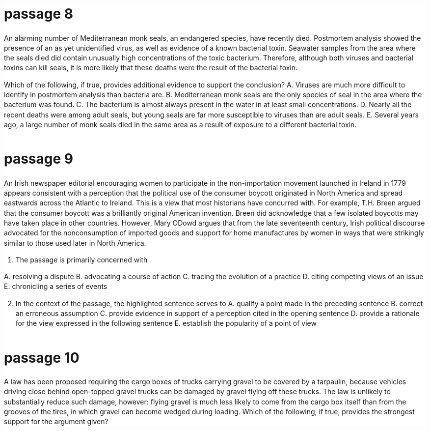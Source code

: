
# passage 8
An alarming number of Mediterranean monk seals, an endangered species, have recently died. Postmortem analysis showed the presence of an as yet unidentified virus, as well as evidence of a known bacterial toxin. Seawater samples from the area where the seals died did contain unusually high concentrations of the toxic bacterium. Therefore, although both viruses
and bacterial toxins can kill seals, it is more likely that these deaths were the result of the bacterial toxin.

Which of the following, if true, provides additional evidence to support the conclusion?
A.	Viruses are much more difficult to identify in postmortem analysis than bacteria are.
B.	Mediterranean monk seals are the only species of seal in the area where the bacterium was found.
C.	The bacterium is almost always present in the water in at least small concentrations.
D.	Nearly all the recent deaths were among adult seals, but young seals are far more susceptible to viruses than are adult seals.
E.	Several years ago, a large number of monk seals died in the same area as a result of exposure to a different bacterial toxin.


# passage 9
An Irish newspaper editorial encouraging women to participate in the non-importation movement launched in Ireland in 1779 appears consistent with a perception that the political use of the consumer boycott originated in North America and spread eastwards across the Atlantic to Ireland. This is a view that most historians have concurred with. For example, T.H. Breen argued that the consumer boycott was a brilliantly original American invention. Breen did acknowledge that a few isolated boycotts may have taken place in other countries. However, Mary ODowd argues that from the late seventeenth century, Irish political discourse advocated for the nonconsumption of imported goods and support for home
manufactures by women in ways that were strikingly similar to those used later in North America.
1.	The passage is primarily concerned with

A.	resolving a dispute
B.	advocating a course of action
C.	tracing the evolution of a practice
D.	citing competing views of an issue
E.	chronicling a series of events

2.	In the context of the passage, the highlighted sentence serves to
A.	qualify a point made in the preceding sentence
B.	correct an erroneous assumption
C.	provide evidence in support of a perception cited in the opening sentence
D.	provide a rationale for the view expressed in the following sentence
E.	establish the popularity of a point of view


# passage 10
A law has been proposed requiring the cargo boxes of trucks carrying gravel to be covered by a tarpaulin, because vehicles driving close behind open-topped gravel trucks can be damaged by gravel flying off these trucks. The law is unlikely to substantially reduce such damage,
however: flying gravel is much less likely to come from the cargo box itself than from the grooves of the tires, in which gravel can become wedged during loading.
Which of the following, if true, provides the strongest support for the argument given?
